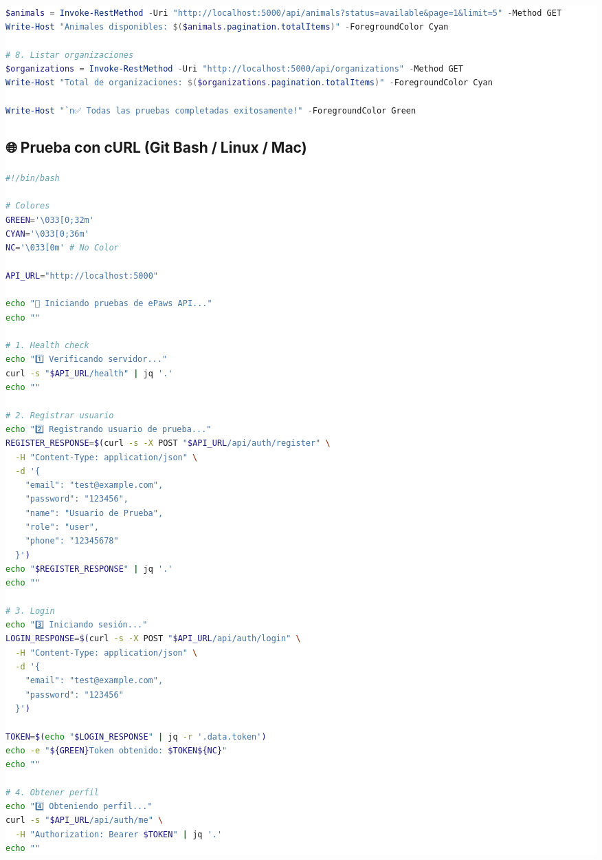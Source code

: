 ```powershell
$animals = Invoke-RestMethod -Uri "http://localhost:5000/api/animals?status=available&page=1&limit=5" -Method GET
Write-Host "Animales disponibles: $($animals.pagination.totalItems)" -ForegroundColor Cyan

# 8. Listar organizaciones
$organizations = Invoke-RestMethod -Uri "http://localhost:5000/api/organizations" -Method GET
Write-Host "Total de organizaciones: $($organizations.pagination.totalItems)" -ForegroundColor Cyan

Write-Host "`n✅ Todas las pruebas completadas exitosamente!" -ForegroundColor Green
```

## 🌐 Prueba con cURL (Git Bash / Linux / Mac)

```bash
#!/bin/bash

# Colores
GREEN='\033[0;32m'
CYAN='\033[0;36m'
NC='\033[0m' # No Color

API_URL="http://localhost:5000"

echo "🧪 Iniciando pruebas de ePaws API..."
echo ""

# 1. Health check
echo "1️⃣ Verificando servidor..."
curl -s "$API_URL/health" | jq '.'
echo ""

# 2. Registrar usuario
echo "2️⃣ Registrando usuario de prueba..."
REGISTER_RESPONSE=$(curl -s -X POST "$API_URL/api/auth/register" \
  -H "Content-Type: application/json" \
  -d '{
    "email": "test@example.com",
    "password": "123456",
    "name": "Usuario de Prueba",
    "role": "user",
    "phone": "12345678"
  }')
echo "$REGISTER_RESPONSE" | jq '.'
echo ""

# 3. Login
echo "3️⃣ Iniciando sesión..."
LOGIN_RESPONSE=$(curl -s -X POST "$API_URL/api/auth/login" \
  -H "Content-Type: application/json" \
  -d '{
    "email": "test@example.com",
    "password": "123456"
  }')

TOKEN=$(echo "$LOGIN_RESPONSE" | jq -r '.data.token')
echo -e "${GREEN}Token obtenido: $TOKEN${NC}"
echo ""

# 4. Obtener perfil
echo "4️⃣ Obteniendo perfil..."
curl -s "$API_URL/api/auth/me" \
  -H "Authorization: Bearer $TOKEN" | jq '.'
echo ""
```